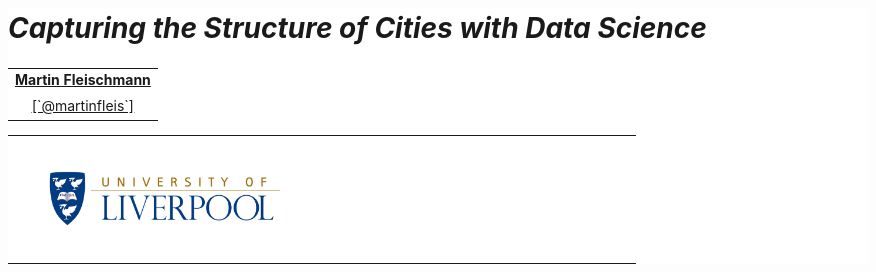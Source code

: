 # *Capturing the Structure of Cities with Data Science*


<table>
    <col width="100%">
    <tr>
        <td>
            <CENTER>
                <a href="https://martinfleischmann.net/"><b>Martin Fleischmann</b></a>
            </CENTER>
        </td>
    </tr>
    <tr>
        <td>
            <CENTER>
                <a href="https://twitter.com/martinfleis">[`@martinfleis`]</b></a>
            </CENTER>
        </td>
    </tr>
</table>

<table>
    <col width="50%">
    <col width="50%">
    <tr>
        <td>
            <img src="fig/logo_liv.png" style="width:300px;vertical-align:middle;box-shadow:none">
        </td>
        <td>